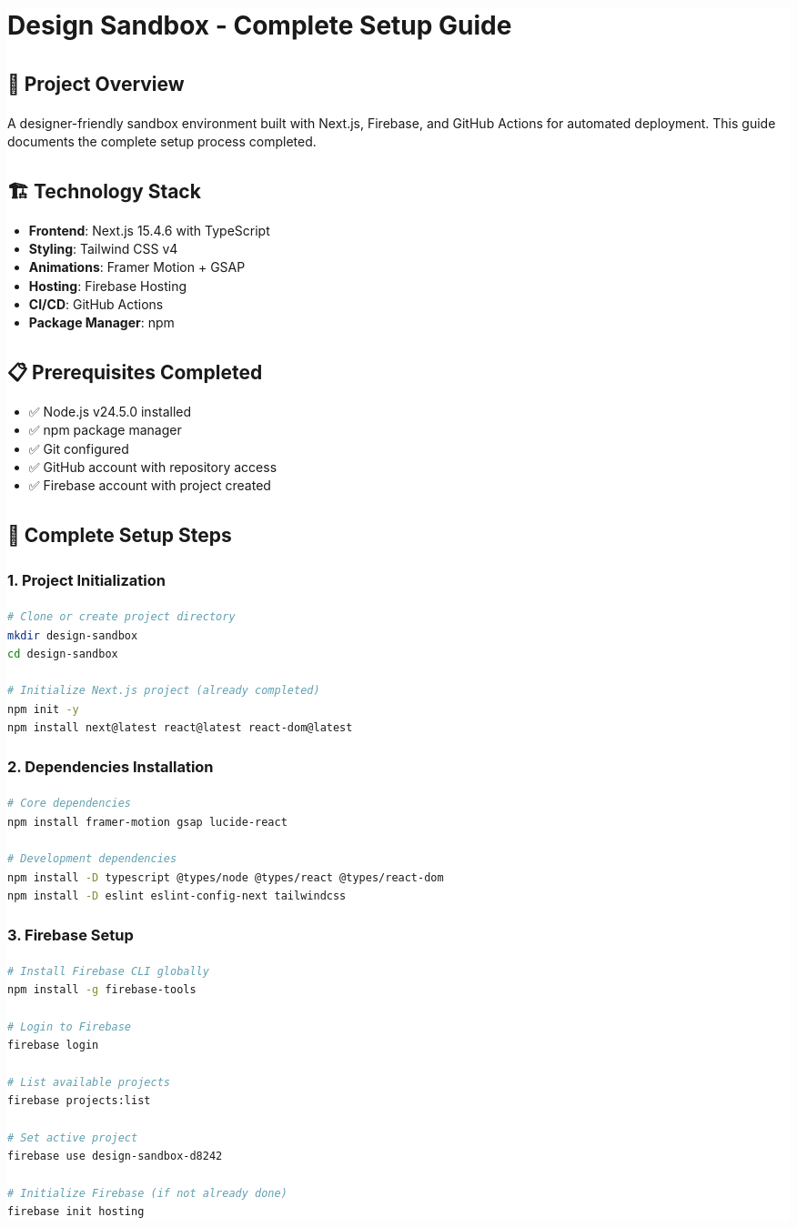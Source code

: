 # Design Sandbox - Complete Setup Guide

## 🎯 Project Overview
A designer-friendly sandbox environment built with Next.js, Firebase, and GitHub Actions for automated deployment. This guide documents the complete setup process completed.

## 🏗️ Technology Stack
- **Frontend**: Next.js 15.4.6 with TypeScript
- **Styling**: Tailwind CSS v4
- **Animations**: Framer Motion + GSAP
- **Hosting**: Firebase Hosting
- **CI/CD**: GitHub Actions
- **Package Manager**: npm

## 📋 Prerequisites Completed
- ✅ Node.js v24.5.0 installed
- ✅ npm package manager
- ✅ Git configured
- ✅ GitHub account with repository access
- ✅ Firebase account with project created

## 🚀 Complete Setup Steps

### 1. Project Initialization
```bash
# Clone or create project directory
mkdir design-sandbox
cd design-sandbox

# Initialize Next.js project (already completed)
npm init -y
npm install next@latest react@latest react-dom@latest
```

### 2. Dependencies Installation
```bash
# Core dependencies
npm install framer-motion gsap lucide-react

# Development dependencies
npm install -D typescript @types/node @types/react @types/react-dom
npm install -D eslint eslint-config-next tailwindcss
```

### 3. Firebase Setup
```bash
# Install Firebase CLI globally
npm install -g firebase-tools

# Login to Firebase
firebase login

# List available projects
firebase projects:list

# Set active project
firebase use design-sandbox-d8242

# Initialize Firebase (if not already done)
firebase init hosting
```